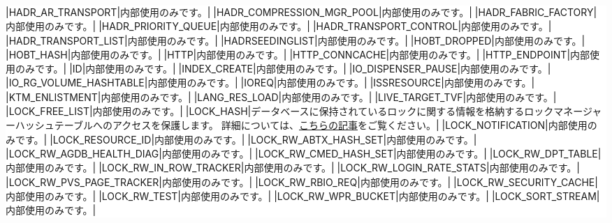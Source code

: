 |HADR_AR_TRANSPORT|内部使用のみです。|
|HADR_COMPRESSION_MGR_POOL|内部使用のみです。|
|HADR_FABRIC_FACTORY|内部使用のみです。|
|HADR_PRIORITY_QUEUE|内部使用のみです。|
|HADR_TRANSPORT_CONTROL|内部使用のみです。|
|HADR_TRANSPORT_LIST|内部使用のみです。|
|HADRSEEDINGLIST|内部使用のみです。|
|HOBT_DROPPED|内部使用のみです。|
|HOBT_HASH|内部使用のみです。|
|HTTP|内部使用のみです。|
|HTTP_CONNCACHE|内部使用のみです。|
|HTTP_ENDPOINT|内部使用のみです。|
|ID|内部使用のみです。|
|INDEX_CREATE|内部使用のみです。|
|IO_DISPENSER_PAUSE|内部使用のみです。|
|IO_RG_VOLUME_HASHTABLE|内部使用のみです。|
|IOREQ|内部使用のみです。|
|ISSRESOURCE|内部使用のみです。|
|KTM_ENLISTMENT|内部使用のみです。|
|LANG_RES_LOAD|内部使用のみです。|
|LIVE_TARGET_TVF|内部使用のみです。|
|LOCK_FREE_LIST|内部使用のみです。|
|LOCK_HASH|データベースに保持されているロックに関する情報を格納するロックマネージャーハッシュテーブルへのアクセスを保護します。 詳細については、[こちらの記事](https://support.microsoft.com/kb/2926217)をご覧ください。|
|LOCK_NOTIFICATION|内部使用のみです。|
|LOCK_RESOURCE_ID|内部使用のみです。|
|LOCK_RW_ABTX_HASH_SET|内部使用のみです。|
|LOCK_RW_AGDB_HEALTH_DIAG|内部使用のみです。|
|LOCK_RW_CMED_HASH_SET|内部使用のみです。|
|LOCK_RW_DPT_TABLE|内部使用のみです。|
|LOCK_RW_IN_ROW_TRACKER|内部使用のみです。|
|LOCK_RW_LOGIN_RATE_STATS|内部使用のみです。|
|LOCK_RW_PVS_PAGE_TRACKER|内部使用のみです。|
|LOCK_RW_RBIO_REQ|内部使用のみです。|
|LOCK_RW_SECURITY_CACHE|内部使用のみです。|
|LOCK_RW_TEST|内部使用のみです。|
|LOCK_RW_WPR_BUCKET|内部使用のみです。|
|LOCK_SORT_STREAM|内部使用のみです。|